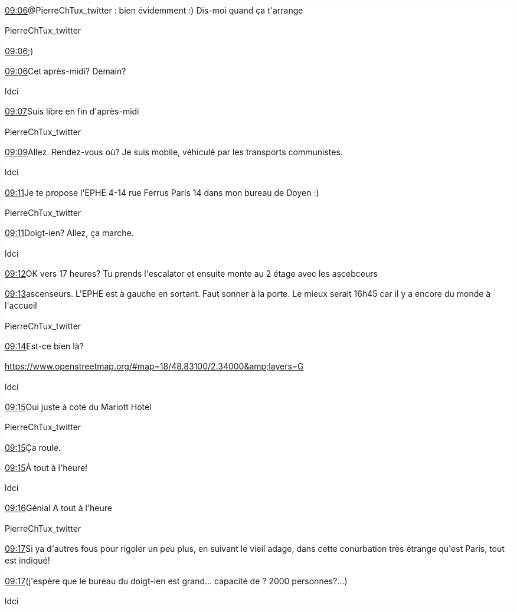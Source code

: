 [09:06](#msg5cb59af8016a930a45caad34)@PierreChTux\_twitter : bien évidemment :) Dis-moi quand ça t'arrange

PierreChTux\_twitter

[09:06](#msg5cb59b0493fb4a7dc239fb93);)

[09:06](#msg5cb59b13c55bd14d35f32235)Cet après-midi? Demain?

ldci

[09:07](#msg5cb59b5420fbe911eec3d15c)Suis libre en fin d'après-midi

PierreChTux\_twitter

[09:09](#msg5cb59bd73ebbdc55b3c78d78)Allez. Rendez-vous où? Je suis mobile, véhiculé par les transports communistes.

ldci

[09:11](#msg5cb59c293ebbdc55b3c79116)Je te propose l'EPHE 4-14 rue Ferrus Paris 14 dans mon bureau de Doyen :)

PierreChTux\_twitter

[09:11](#msg5cb59c41f851ee043dc70b1d)Doigt-ien? Allez, ça marche.

ldci

[09:12](#msg5cb59c7d3ebbdc55b3c7948b)OK vers 17 heures? Tu prends l'escalator et ensuite monte au 2 étage avec les ascebceurs

[09:13](#msg5cb59cb2f851ee043dc7100f)ascenseurs. L'EPHE est à gauche en sortant. Faut sonner à la porte. Le mieux serait 16h45 car il y a encore du monde à l'accueil

PierreChTux\_twitter

[09:14](#msg5cb59cf1759abc043ccd9593)Est-ce bien là?

https://www.openstreetmap.org/#map=18/48.83100/2.34000&amp;layers=G

ldci

[09:15](#msg5cb59d24016a930a45cab959)Oui juste à coté du Mariott Hotel

PierreChTux\_twitter

[09:15](#msg5cb59d4125686a7dc33ca996)Ça roule.

[09:15](#msg5cb59d498148e555b2b30eeb)À tout à l'heure!

ldci

[09:16](#msg5cb59d54759abc043ccd97b6)Génial A tout à l'heure

PierreChTux\_twitter

[09:17](#msg5cb59d9431aec969e8b42336)Si ya d'autres fous pour rigoler un peu plus, en suivant le vieil adage, dans cette conurbation très étrange qu'est Paris, tout est indiqué!

[09:17](#msg5cb59da920fbe911eec3e004)(j'espère que le bureau du doigt-ien est grand... capacité de ? 2000 personnes?...)

ldci
